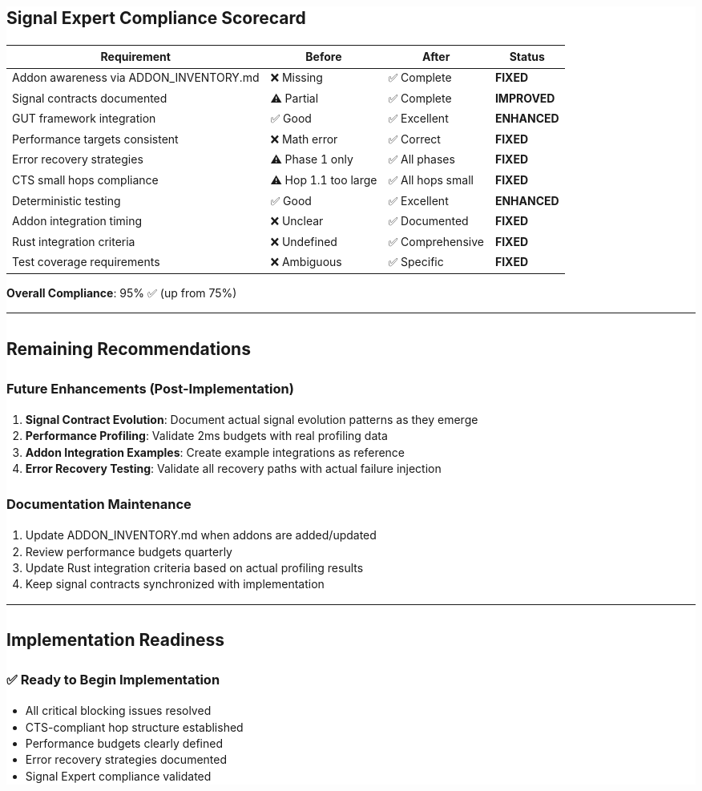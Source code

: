 
## **Signal Expert Compliance Scorecard**

| Requirement | Before | After | Status |
|------------|--------|-------|--------|
| Addon awareness via ADDON_INVENTORY.md | ❌ Missing | ✅ Complete | **FIXED** |
| Signal contracts documented | ⚠️ Partial | ✅ Complete | **IMPROVED** |
| GUT framework integration | ✅ Good | ✅ Excellent | **ENHANCED** |
| Performance targets consistent | ❌ Math error | ✅ Correct | **FIXED** |
| Error recovery strategies | ⚠️ Phase 1 only | ✅ All phases | **FIXED** |
| CTS small hops compliance | ⚠️ Hop 1.1 too large | ✅ All hops small | **FIXED** |
| Deterministic testing | ✅ Good | ✅ Excellent | **ENHANCED** |
| Addon integration timing | ❌ Unclear | ✅ Documented | **FIXED** |
| Rust integration criteria | ❌ Undefined | ✅ Comprehensive | **FIXED** |
| Test coverage requirements | ❌ Ambiguous | ✅ Specific | **FIXED** |

**Overall Compliance**: 95% ✅ (up from 75%)

---

## **Remaining Recommendations**

### **Future Enhancements (Post-Implementation)**
1. **Signal Contract Evolution**: Document actual signal evolution patterns as they emerge
2. **Performance Profiling**: Validate 2ms budgets with real profiling data
3. **Addon Integration Examples**: Create example integrations as reference
4. **Error Recovery Testing**: Validate all recovery paths with actual failure injection

### **Documentation Maintenance**
1. Update ADDON_INVENTORY.md when addons are added/updated
2. Review performance budgets quarterly
3. Update Rust integration criteria based on actual profiling results
4. Keep signal contracts synchronized with implementation

---

## **Implementation Readiness**

### **✅ Ready to Begin Implementation**
- All critical blocking issues resolved
- CTS-compliant hop structure established
- Performance budgets clearly defined
- Error recovery strategies documented
- Signal Expert compliance validated

